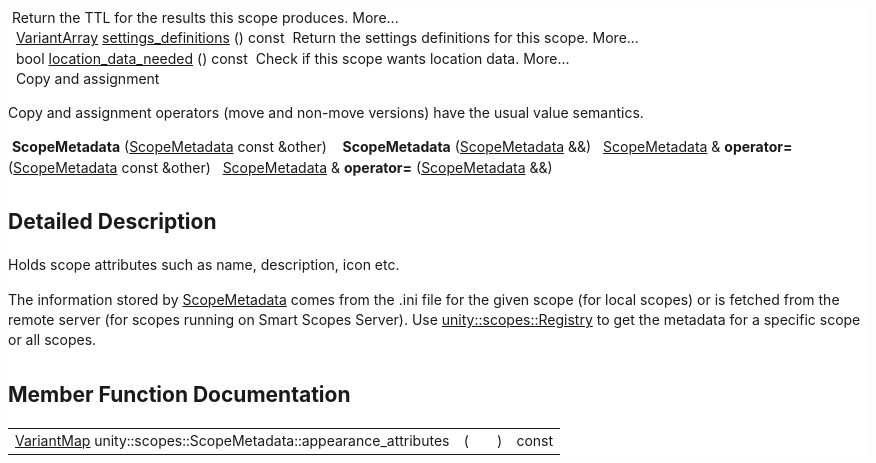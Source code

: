 <tr class="memdesc:aab63ca25ab0e3ff312908e07d3334ae0"><td class="mdescLeft">&#160;</td><td class="mdescRight">Return the TTL for the results this scope produces.  More...<br /></td></tr>
<tr class="separator:aab63ca25ab0e3ff312908e07d3334ae0"><td class="memSeparator" colspan="2">&#160;</td></tr>
<tr class="memitem:a6351dda2c91889a06f0ec31e669ab385"><td class="memItemLeft" align="right" valign="top"><a class="el" href="unity.scopes.md#aa3bf32d584efd902bca79698a07dd934">VariantArray</a>&#160;</td><td class="memItemRight" valign="bottom"><a class="el" href="#a6351dda2c91889a06f0ec31e669ab385">settings_definitions</a> () const </td></tr>
<tr class="memdesc:a6351dda2c91889a06f0ec31e669ab385"><td class="mdescLeft">&#160;</td><td class="mdescRight">Return the settings definitions for this scope.  More...<br /></td></tr>
<tr class="separator:a6351dda2c91889a06f0ec31e669ab385"><td class="memSeparator" colspan="2">&#160;</td></tr>
<tr class="memitem:a688ff4dbec4f71d8b6bcd3b0879b737b"><td class="memItemLeft" align="right" valign="top">bool&#160;</td><td class="memItemRight" valign="bottom"><a class="el" href="#a688ff4dbec4f71d8b6bcd3b0879b737b">location_data_needed</a> () const </td></tr>
<tr class="memdesc:a688ff4dbec4f71d8b6bcd3b0879b737b"><td class="mdescLeft">&#160;</td><td class="mdescRight">Check if this scope wants location data.  More...<br /></td></tr>
<tr class="separator:a688ff4dbec4f71d8b6bcd3b0879b737b"><td class="memSeparator" colspan="2">&#160;</td></tr>
<tr><td colspan="2">Copy and assignment</td></tr>
<tr><td colspan="2"><p>Copy and assignment operators (move and non-move versions) have the usual value semantics. </p>
</td></tr>
<tr class="memitem:aef700d4bee866b1ae15cc30232256f1f"><td class="memItemLeft" align="right" valign="top">
&#160;</td><td class="memItemRight" valign="bottom"><b>ScopeMetadata</b> (<a class="el" href="index.html">ScopeMetadata</a> const &amp;other)</td></tr>
<tr class="separator:aef700d4bee866b1ae15cc30232256f1f"><td class="memSeparator" colspan="2">&#160;</td></tr>
<tr class="memitem:a01b7b68f295a960bda90eda90a02a035"><td class="memItemLeft" align="right" valign="top">
&#160;</td><td class="memItemRight" valign="bottom"><b>ScopeMetadata</b> (<a class="el" href="index.html">ScopeMetadata</a> &amp;&amp;)</td></tr>
<tr class="separator:a01b7b68f295a960bda90eda90a02a035"><td class="memSeparator" colspan="2">&#160;</td></tr>
<tr class="memitem:a2fa9b35ac14a150b4a029331dcfcba46"><td class="memItemLeft" align="right" valign="top">
<a class="el" href="index.html">ScopeMetadata</a> &amp;&#160;</td><td class="memItemRight" valign="bottom"><b>operator=</b> (<a class="el" href="index.html">ScopeMetadata</a> const &amp;other)</td></tr>
<tr class="separator:a2fa9b35ac14a150b4a029331dcfcba46"><td class="memSeparator" colspan="2">&#160;</td></tr>
<tr class="memitem:a8977022019f1f983df98f1e21180454d"><td class="memItemLeft" align="right" valign="top">
<a class="el" href="index.html">ScopeMetadata</a> &amp;&#160;</td><td class="memItemRight" valign="bottom"><b>operator=</b> (<a class="el" href="index.html">ScopeMetadata</a> &amp;&amp;)</td></tr>
<tr class="separator:a8977022019f1f983df98f1e21180454d"><td class="memSeparator" colspan="2">&#160;</td></tr>
</table>
<a name="details" id="details"></a><h2 class="groupheader">Detailed Description</h2>
<p>Holds scope attributes such as name, description, icon etc. </p>
<p>The information stored by <a class="el" href="index.html" title="Holds scope attributes such as name, description, icon etc. ">ScopeMetadata</a> comes from the .ini file for the given scope (for local scopes) or is fetched from the remote server (for scopes running on Smart Scopes Server). Use <a class="el" href="unity.scopes.Registry.md" title="White pages service for available scopes. ">unity::scopes::Registry</a> to get the metadata for a specific scope or all scopes. </p>
<h2 class="groupheader">Member Function Documentation</h2>
<table class="memname">
<tr>
<td class="memname"><a class="el" href="unity.scopes.md#ad5d8ccfa11a327fca6f3e4cee11f4c10">VariantMap</a> unity::scopes::ScopeMetadata::appearance_attributes </td>
<td>(</td>
<td class="paramname"></td><td>)</td>
<td> const</td>